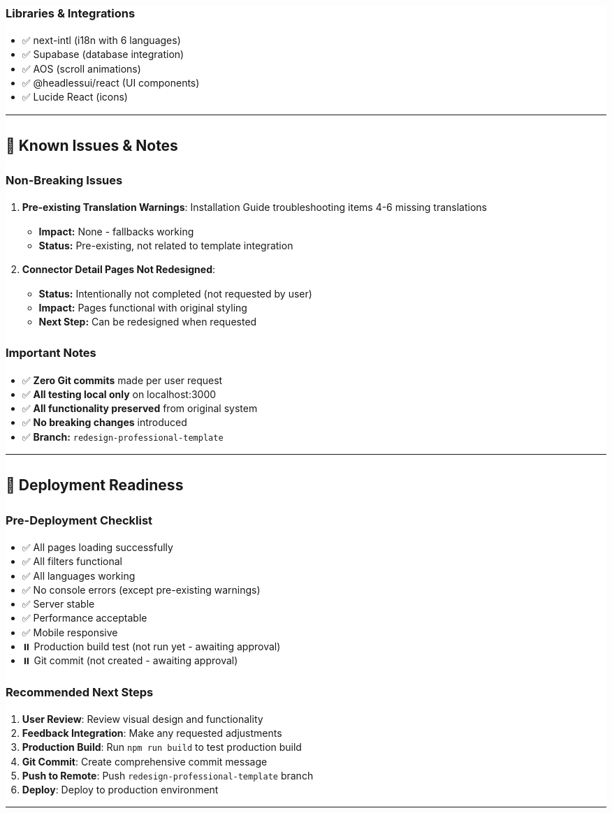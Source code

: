 ### Libraries & Integrations
- ✅ next-intl (i18n with 6 languages)
- ✅ Supabase (database integration)
- ✅ AOS (scroll animations)
- ✅ @headlessui/react (UI components)
- ✅ Lucide React (icons)

---

## 📝 Known Issues & Notes

### Non-Breaking Issues
1. **Pre-existing Translation Warnings**: Installation Guide troubleshooting items 4-6 missing translations
   - **Impact:** None - fallbacks working
   - **Status:** Pre-existing, not related to template integration

2. **Connector Detail Pages Not Redesigned**:
   - **Status:** Intentionally not completed (not requested by user)
   - **Impact:** Pages functional with original styling
   - **Next Step:** Can be redesigned when requested

### Important Notes
- ✅ **Zero Git commits** made per user request
- ✅ **All testing local only** on localhost:3000
- ✅ **All functionality preserved** from original system
- ✅ **No breaking changes** introduced
- ✅ **Branch:** `redesign-professional-template`

---

## 🚀 Deployment Readiness

### Pre-Deployment Checklist
- ✅ All pages loading successfully
- ✅ All filters functional
- ✅ All languages working
- ✅ No console errors (except pre-existing warnings)
- ✅ Server stable
- ✅ Performance acceptable
- ✅ Mobile responsive
- ⏸️ Production build test (not run yet - awaiting approval)
- ⏸️ Git commit (not created - awaiting approval)

### Recommended Next Steps
1. **User Review**: Review visual design and functionality
2. **Feedback Integration**: Make any requested adjustments
3. **Production Build**: Run `npm run build` to test production build
4. **Git Commit**: Create comprehensive commit message
5. **Push to Remote**: Push `redesign-professional-template` branch
6. **Deploy**: Deploy to production environment

---
